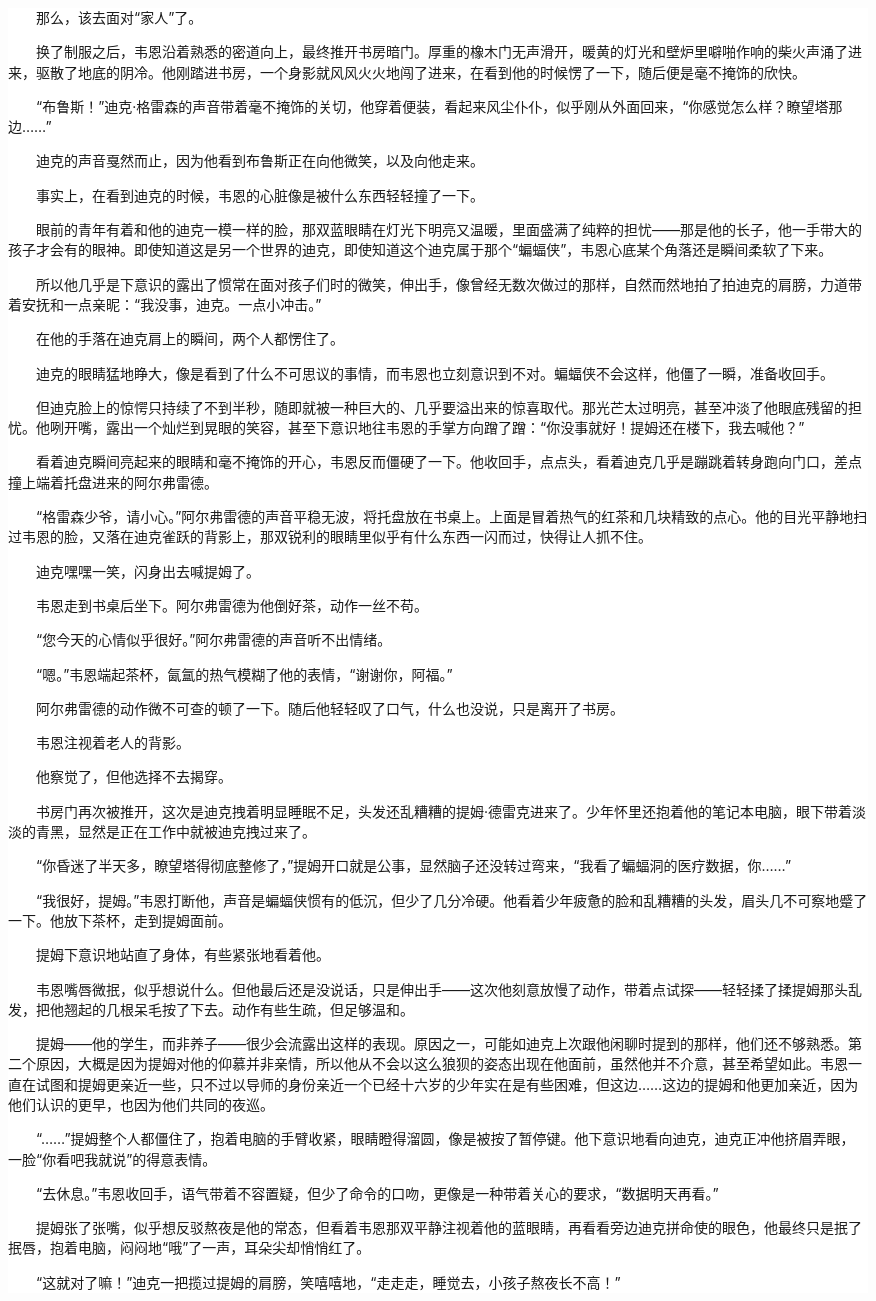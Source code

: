 ‌‌‌‌　　那么，该去面对“家人”了。

‌‌‌‌　　换了制服之后，韦恩沿着熟悉的密道向上，最终推开书房暗门。厚重的橡木门无声滑开，暖黄的灯光和壁炉里噼啪作响的柴火声涌了进来，驱散了地底的阴冷。他刚踏进书房，一个身影就风风火火地闯了进来，在看到他的时候愣了一下，随后便是毫不掩饰的欣快。

‌‌‌‌　　“布鲁斯！”迪克·格雷森的声音带着毫不掩饰的关切，他穿着便装，看起来风尘仆仆，似乎刚从外面回来，“你感觉怎么样？瞭望塔那边……”

‌‌‌‌　　迪克的声音戛然而止，因为他看到布鲁斯正在向他微笑，以及向他走来。

‌‌‌‌　　事实上，在看到迪克的时候，韦恩的心脏像是被什么东西轻轻撞了一下。

‌‌‌‌　　眼前的青年有着和他的迪克一模一样的脸，那双蓝眼睛在灯光下明亮又温暖，里面盛满了纯粹的担忧——那是他的长子，他一手带大的孩子才会有的眼神。即使知道这是另一个世界的迪克，即使知道这个迪克属于那个“蝙蝠侠”，韦恩心底某个角落还是瞬间柔软了下来。

‌‌‌‌　　所以他几乎是下意识的露出了惯常在面对孩子们时的微笑，伸出手，像曾经无数次做过的那样，自然而然地拍了拍迪克的肩膀，力道带着安抚和一点亲昵：“我没事，迪克。一点小冲击。”

‌‌‌‌　　在他的手落在迪克肩上的瞬间，两个人都愣住了。

‌‌‌‌　　迪克的眼睛猛地睁大，像是看到了什么不可思议的事情，而韦恩也立刻意识到不对。蝙蝠侠不会这样，他僵了一瞬，准备收回手。

‌‌‌‌　　但迪克脸上的惊愕只持续了不到半秒，随即就被一种巨大的、几乎要溢出来的惊喜取代。那光芒太过明亮，甚至冲淡了他眼底残留的担忧。他咧开嘴，露出一个灿烂到晃眼的笑容，甚至下意识地往韦恩的手掌方向蹭了蹭：“你没事就好！提姆还在楼下，我去喊他？”

‌‌‌‌　　看着迪克瞬间亮起来的眼睛和毫不掩饰的开心，韦恩反而僵硬了一下。他收回手，点点头，看着迪克几乎是蹦跳着转身跑向门口，差点撞上端着托盘进来的阿尔弗雷德。

‌‌‌‌　　“格雷森少爷，请小心。”阿尔弗雷德的声音平稳无波，将托盘放在书桌上。上面是冒着热气的红茶和几块精致的点心。他的目光平静地扫过韦恩的脸，又落在迪克雀跃的背影上，那双锐利的眼睛里似乎有什么东西一闪而过，快得让人抓不住。

‌‌‌‌　　迪克嘿嘿一笑，闪身出去喊提姆了。

‌‌‌‌　　韦恩走到书桌后坐下。阿尔弗雷德为他倒好茶，动作一丝不苟。

‌‌‌‌　　“您今天的心情似乎很好。”阿尔弗雷德的声音听不出情绪。

‌‌‌‌　　“嗯。”韦恩端起茶杯，氤氲的热气模糊了他的表情，“谢谢你，阿福。”

‌‌‌‌　　阿尔弗雷德的动作微不可查的顿了一下。随后他轻轻叹了口气，什么也没说，只是离开了书房。

‌‌‌‌　　韦恩注视着老人的背影。

‌‌‌‌　　他察觉了，但他选择不去揭穿。

‌‌‌‌　　书房门再次被推开，这次是迪克拽着明显睡眠不足，头发还乱糟糟的提姆·德雷克进来了。少年怀里还抱着他的笔记本电脑，眼下带着淡淡的青黑，显然是正在工作中就被迪克拽过来了。

‌‌‌‌　　“你昏迷了半天多，瞭望塔得彻底整修了，”提姆开口就是公事，显然脑子还没转过弯来，“我看了蝙蝠洞的医疗数据，你……”

‌‌‌‌　　“我很好，提姆。”韦恩打断他，声音是蝙蝠侠惯有的低沉，但少了几分冷硬。他看着少年疲惫的脸和乱糟糟的头发，眉头几不可察地蹙了一下。他放下茶杯，走到提姆面前。

‌‌‌‌　　提姆下意识地站直了身体，有些紧张地看着他。

‌‌‌‌　　韦恩嘴唇微抿，似乎想说什么。但他最后还是没说话，只是伸出手——这次他刻意放慢了动作，带着点试探——轻轻揉了揉提姆那头乱发，把他翘起的几根呆毛按了下去。动作有些生疏，但足够温和。

‌‌‌‌　　提姆——他的学生，而非养子——很少会流露出这样的表现。原因之一，可能如迪克上次跟他闲聊时提到的那样，他们还不够熟悉。第二个原因，大概是因为提姆对他的仰慕并非亲情，所以他从不会以这么狼狈的姿态出现在他面前，虽然他并不介意，甚至希望如此。韦恩一直在试图和提姆更亲近一些，只不过以导师的身份亲近一个已经十六岁的少年实在是有些困难，但这边……这边的提姆和他更加亲近，因为他们认识的更早，也因为他们共同的夜巡。

‌‌‌‌　　“……”提姆整个人都僵住了，抱着电脑的手臂收紧，眼睛瞪得溜圆，像是被按了暂停键。他下意识地看向迪克，迪克正冲他挤眉弄眼，一脸“你看吧我就说”的得意表情。

‌‌‌‌　　“去休息。”韦恩收回手，语气带着不容置疑，但少了命令的口吻，更像是一种带着关心的要求，“数据明天再看。”

‌‌‌‌　　提姆张了张嘴，似乎想反驳熬夜是他的常态，但看着韦恩那双平静注视着他的蓝眼睛，再看看旁边迪克拼命使的眼色，他最终只是抿了抿唇，抱着电脑，闷闷地“哦”了一声，耳朵尖却悄悄红了。

‌‌‌‌　　“这就对了嘛！”迪克一把揽过提姆的肩膀，笑嘻嘻地，“走走走，睡觉去，小孩子熬夜长不高！”
